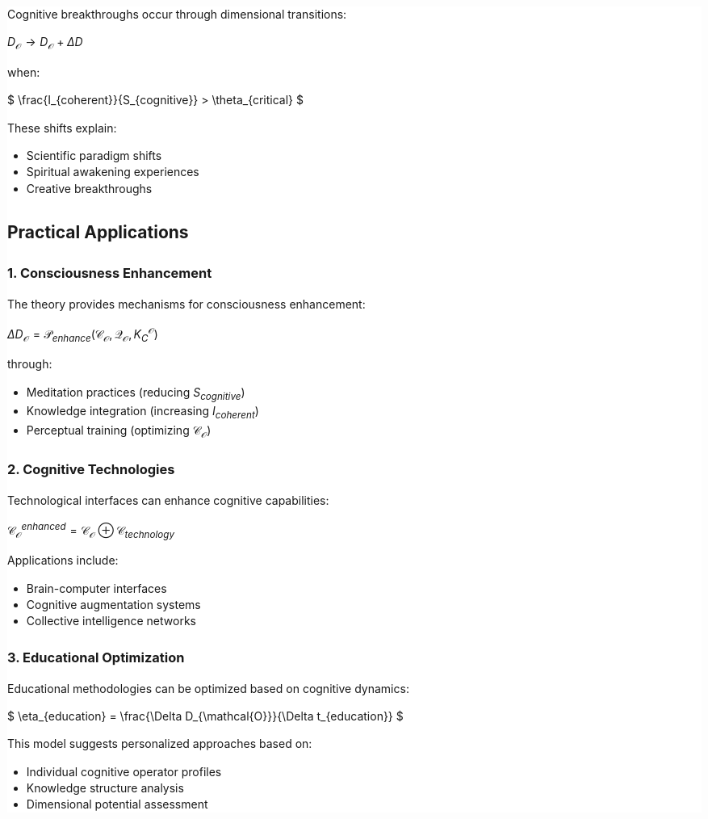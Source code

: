 Cognitive breakthroughs occur through dimensional transitions:

$`
D_{\mathcal{O}} \rightarrow D_{\mathcal{O}} + \Delta D
`$

when:

$`
\frac{I_{coherent}}{S_{cognitive}} > \theta_{critical}
`$

These shifts explain:
- Scientific paradigm shifts
- Spiritual awakening experiences
- Creative breakthroughs

## Practical Applications

### 1. Consciousness Enhancement

The theory provides mechanisms for consciousness enhancement:

$`
\Delta D_{\mathcal{O}} = \mathcal{P}_{enhance}(\mathcal{C}_{\mathcal{O}}, \mathcal{Q}_{\mathcal{O}}, K_C^{\mathcal{O}})
`$

through:
- Meditation practices (reducing $`S_{cognitive}`$)
- Knowledge integration (increasing $`I_{coherent}`$)
- Perceptual training (optimizing $`\mathcal{C}_{\mathcal{O}}`$)

### 2. Cognitive Technologies

Technological interfaces can enhance cognitive capabilities:

$`
\mathcal{C}_{\mathcal{O}}^{enhanced} = \mathcal{C}_{\mathcal{O}} \oplus \mathcal{C}_{technology}
`$

Applications include:
- Brain-computer interfaces
- Cognitive augmentation systems
- Collective intelligence networks

### 3. Educational Optimization

Educational methodologies can be optimized based on cognitive dynamics:

$`
\eta_{education} = \frac{\Delta D_{\mathcal{O}}}{\Delta t_{education}}
`$

This model suggests personalized approaches based on:
- Individual cognitive operator profiles
- Knowledge structure analysis
- Dimensional potential assessment
